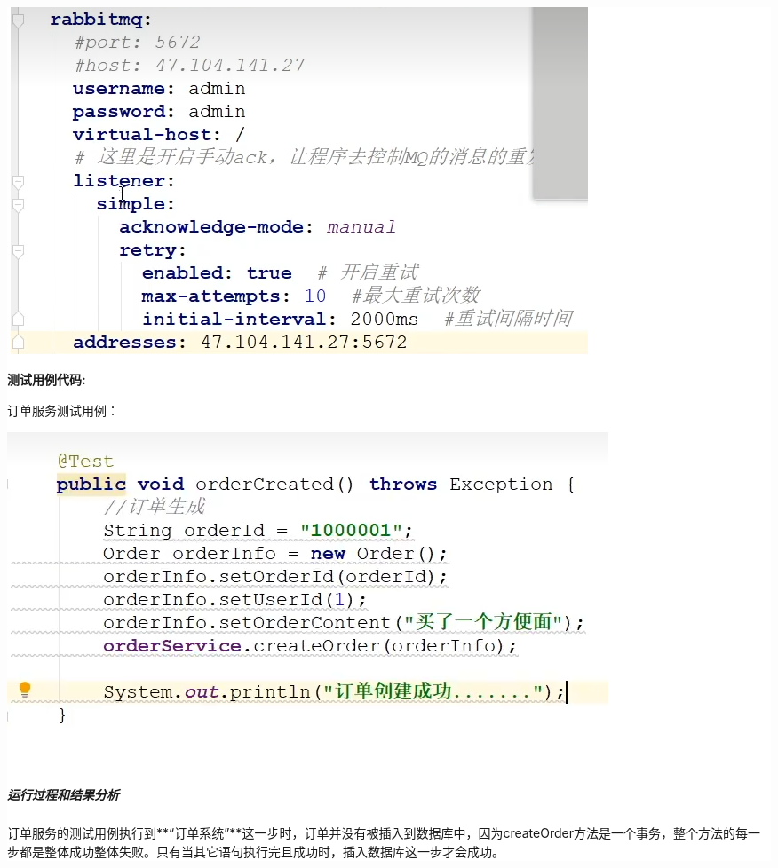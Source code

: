 ​	![image-20241104104624825](./assets/32.RabbitMQ-高级-分布式事务/image-20241104104624825.png)

**测试用例代码:**

订单服务测试用例：

![image-20241104135420716](./assets/32.RabbitMQ-高级-分布式事务/image-20241104135420716.png)

##### 运行过程和结果分析

订单服务的测试用例执行到**“订单系统”**这一步时，订单并没有被插入到数据库中，因为createOrder方法是一个事务，整个方法的每一步都是整体成功整体失败。只有当其它语句执行完且成功时，插入数据库这一步才会成功。
